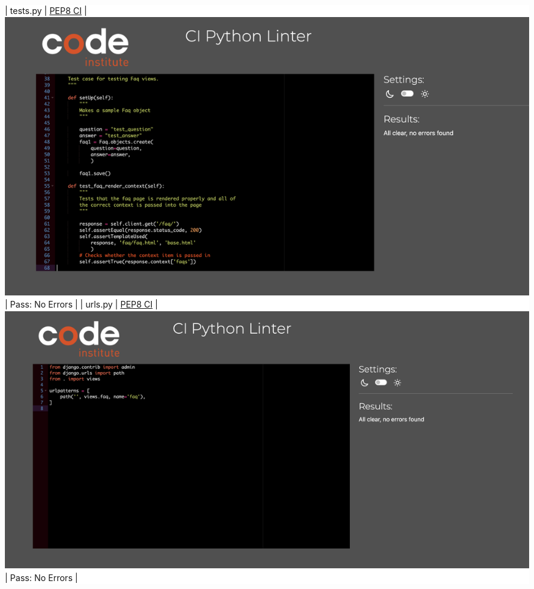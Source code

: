 | tests.py | [PEP8 CI](https://pep8ci.herokuapp.com) | ![screenshot](documentation/validation/python/faq/faq-tests.png) | Pass: No Errors |
| urls.py | [PEP8 CI](https://pep8ci.herokuapp.com) | ![screenshot](documentation/validation/python/faq/faq-urls.png) | Pass: No Errors |